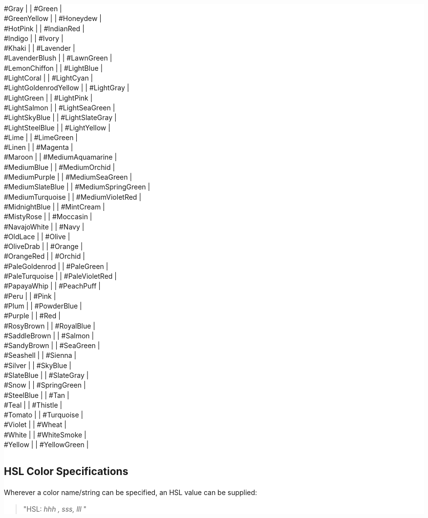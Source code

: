 #Gray |  |  #Green |   
#GreenYellow |  |  #Honeydew |   
#HotPink |  |  #IndianRed |   
#Indigo |  |  #Ivory |   
#Khaki |  |  #Lavender |   
#LavenderBlush |  |  #LawnGreen |   
#LemonChiffon |  |  #LightBlue |   
#LightCoral |  |  #LightCyan |   
#LightGoldenrodYellow |  |  #LightGray |   
#LightGreen |  |  #LightPink |   
#LightSalmon |  |  #LightSeaGreen |   
#LightSkyBlue |  |  #LightSlateGray |   
#LightSteelBlue |  |  #LightYellow |   
#Lime |  |  #LimeGreen |   
#Linen |  |  #Magenta |   
#Maroon |  |  #MediumAquamarine |   
#MediumBlue |  |  #MediumOrchid |   
#MediumPurple |  |  #MediumSeaGreen |   
#MediumSlateBlue |  |  #MediumSpringGreen |   
#MediumTurquoise |  |  #MediumVioletRed |   
#MidnightBlue |  |  #MintCream |   
#MistyRose |  |  #Moccasin |   
#NavajoWhite |  |  #Navy |   
#OldLace |  |  #Olive |   
#OliveDrab |  |  #Orange |   
#OrangeRed |  |  #Orchid |   
#PaleGoldenrod |  |  #PaleGreen |   
#PaleTurquoise |  |  #PaleVioletRed |   
#PapayaWhip |  |  #PeachPuff |   
#Peru |  |  #Pink |   
#Plum |  |  #PowderBlue |   
#Purple |  |  #Red |   
#RosyBrown |  |  #RoyalBlue |   
#SaddleBrown |  |  #Salmon |   
#SandyBrown |  |  #SeaGreen |   
#Seashell |  |  #Sienna |   
#Silver |  |  #SkyBlue |   
#SlateBlue |  |  #SlateGray |   
#Snow |  |  #SpringGreen |   
#SteelBlue |  |  #Tan |   
#Teal |  |  #Thistle |   
#Tomato |  |  #Turquoise |   
#Violet |  |  #Wheat |   
#White |  |  #WhiteSmoke |   
#Yellow |  |  #YellowGreen |   
  
## HSL Color Specifications

Wherever a color name/string can be specified, an HSL value can be supplied:

> "HSL: _hhh_ _, sss, lll_ "
